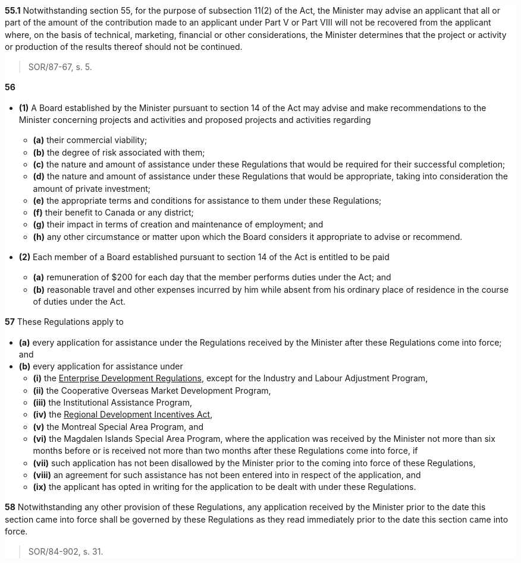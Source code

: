 

**55.1** Notwithstanding section 55, for the purpose of subsection 11(2) of the Act, the Minister may advise an applicant that all or part of the amount of the contribution made to an applicant under Part V or Part VIII will not be recovered from the applicant where, on the basis of technical, marketing, financial or other considerations, the Minister determines that the project or activity or production of the results thereof should not be continued.
> SOR/87-67, s. 5.




**56** 

- **(1)** A Board established by the Minister pursuant to section 14 of the Act may advise and make recommendations to the Minister concerning projects and activities and proposed projects and activities regarding
	- **(a)** their commercial viability;
	- **(b)** the degree of risk associated with them;
	- **(c)** the nature and amount of assistance under these Regulations that would be required for their successful completion;
	- **(d)** the nature and amount of assistance under these Regulations that would be appropriate, taking into consideration the amount of private investment;
	- **(e)** the appropriate terms and conditions for assistance to them under these Regulations;
	- **(f)** their benefit to Canada or any district;
	- **(g)** their impact in terms of creation and maintenance of employment; and
	- **(h)** any other circumstance or matter upon which the Board considers it appropriate to advise or recommend.

- **(2)** Each member of a Board established pursuant to section 14 of the Act is entitled to be paid
	- **(a)** remuneration of $200 for each day that the member performs duties under the Act; and
	- **(b)** reasonable travel and other expenses incurred by him while absent from his ordinary place of residence in the course of duties under the Act.



**57** These Regulations apply to
- **(a)** every application for assistance under the Regulations received by the Minister after these Regulations come into force; and
- **(b)** every application for assistance under
	- **(i)** the [Enterprise Development Regulations](/en/Regulations/Consolidated%20Regulations%20of%20Canada/901-1000/C.R.C.,%20c.%20969.md), except for the Industry and Labour Adjustment Program,
	- **(ii)** the Cooperative Overseas Market Development Program,
	- **(iii)** the Institutional Assistance Program,
	- **(iv)** the [Regional Development Incentives Act](/en/Acts/Statutes%20of%20Canada/1970/c.%20R-3.md),
	- **(v)** the Montreal Special Area Program, and
	- **(vi)** the Magdalen Islands Special Area Program,
where the application was received by the Minister not more than six months before or is received not more than two months after these Regulations come into force, if
	- **(vii)** such application has not been disallowed by the Minister prior to the coming into force of these Regulations,
	- **(viii)** an agreement for such assistance has not been entered into in respect of the application, and
	- **(ix)** the applicant has opted in writing for the application to be dealt with under these Regulations.



**58** Notwithstanding any other provision of these Regulations, any application received by the Minister prior to the date this section came into force shall be governed by these Regulations as they read immediately prior to the date this section came into force.
> SOR/84-902, s. 31.



